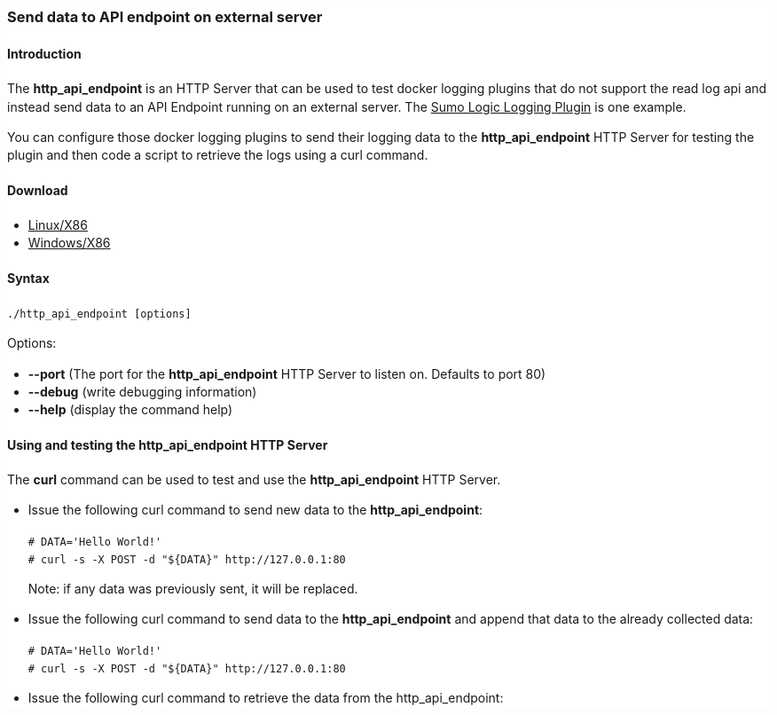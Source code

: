 <a name="send-to-http-api-endpoint">

### Send data to API endpoint on external server

#### Introduction

The **http_api_endpoint** is an HTTP Server that can be used to test docker logging plugins that do not support the read log api and instead send data to an API Endpoint running on an external server.
The [Sumo Logic Logging Plugin](https://hub.docker.com/plugins/sumologic-logging-plugin) is one example.

You can configure those docker logging plugins to send their logging data to the **http_api_endpoint** HTTP Server for testing the plugin and then code a script to retrieve the logs using a curl command.

#### Download

* [Linux/X86](https://s3.amazonaws.com/store-logos-us-east-1/certification/linux/http_api_endpoint)
* [Windows/X86](https://s3.amazonaws.com/store-logos-us-east-1/certification/windows/http_api_endpoint.exe)

#### Syntax

```
./http_api_endpoint [options]
```

Options:

 * **--port**    (The port for the **http_api_endpoint** HTTP Server to listen on. Defaults to port 80)
 * **--debug**   (write debugging information)
 * **--help**    (display the command help)

#### Using and testing the **http_api_endpoint** HTTP Server

The **curl** command can be used to test and use the **http_api_endpoint** HTTP Server.

* Issue the following curl command to send new data to the **http_api_endpoint**:

  ```
  # DATA='Hello World!'
  # curl -s -X POST -d "${DATA}" http://127.0.0.1:80
  ```

  Note: if any data was previously sent, it will be replaced.

* Issue the following curl command to send data to the **http_api_endpoint** and append that data to the already collected data:

  ```
  # DATA='Hello World!'
  # curl -s -X POST -d "${DATA}" http://127.0.0.1:80
  ```

* Issue the following curl command to retrieve the data from the http_api_endpoint:
